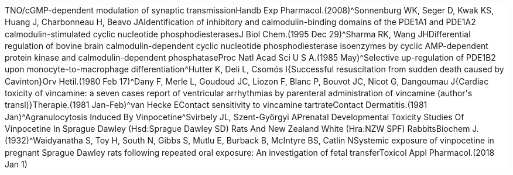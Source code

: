 TNO/cGMP\-dependent modulation of synaptic transmissionHandb Exp Pharmacol.(2008)^Sonnenburg WK, Seger D, Kwak KS, Huang J, Charbonneau H, Beavo JAIdentification of inhibitory and calmodulin\-binding domains of the PDE1A1 and PDE1A2 calmodulin\-stimulated cyclic nucleotide phosphodiesterasesJ Biol Chem.(1995 Dec 29)^Sharma RK, Wang JHDifferential regulation of bovine brain calmodulin\-dependent cyclic nucleotide phosphodiesterase isoenzymes by cyclic AMP\-dependent protein kinase and calmodulin\-dependent phosphataseProc Natl Acad Sci U S A.(1985 May)^Selective up\-regulation of PDE1B2 upon monocyte\-to\-macrophage differentiation^Hutter K, Deli L, Csomós I{Successful resuscitation from sudden death caused by Cavinton}Orv Hetil.(1980 Feb 17)^Dany F, Merle L, Goudoud JC, Liozon F, Blanc P, Bouvot JC, Nicot G, Dangoumau J{Cardiac toxicity of vincamine: a seven cases report of ventricular arrhythmias by parenteral administration of vincamine (author's transl)}Therapie.(1981 Jan\-Feb)^van Hecke EContact sensitivity to vincamine tartrateContact Dermatitis.(1981 Jan)^Agranulocytosis Induced By Vinpocetine^Svirbely JL, Szent\-Györgyi APrenatal Developmental Toxicity Studies Of Vinpocetine In Sprague Dawley (Hsd:Sprague Dawley SD) Rats And New Zealand White (Hra:NZW SPF) RabbitsBiochem J.(1932)^Waidyanatha S, Toy H, South N, Gibbs S, Mutlu E, Burback B, McIntyre BS, Catlin NSystemic exposure of vinpocetine in pregnant Sprague Dawley rats following repeated oral exposure: An investigation of fetal transferToxicol Appl Pharmacol.(2018 Jan 1)